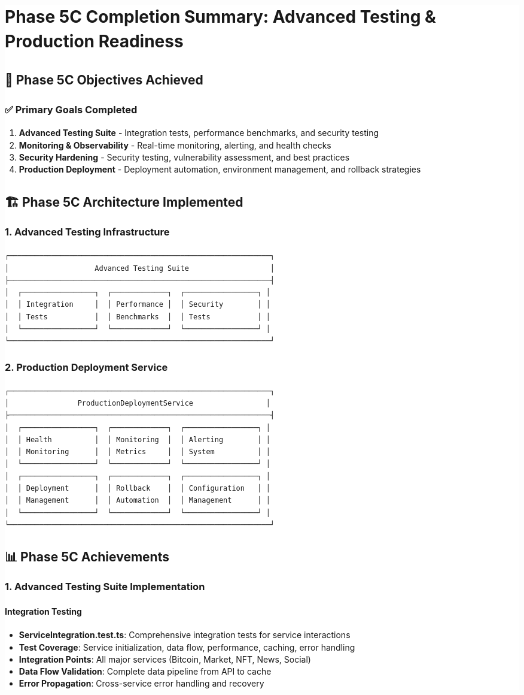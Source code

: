# Phase 5C Completion Summary: Advanced Testing & Production Readiness

## 🎯 Phase 5C Objectives Achieved

### ✅ Primary Goals Completed

1. **Advanced Testing Suite** - Integration tests, performance benchmarks, and security testing
2. **Monitoring & Observability** - Real-time monitoring, alerting, and health checks
3. **Security Hardening** - Security testing, vulnerability assessment, and best practices
4. **Production Deployment** - Deployment automation, environment management, and rollback strategies

## 🏗️ Phase 5C Architecture Implemented

### 1. Advanced Testing Infrastructure
```
┌─────────────────────────────────────────────────────────────┐
│                    Advanced Testing Suite                   │
├─────────────────────────────────────────────────────────────┤
│  ┌─────────────────┐  ┌─────────────┐  ┌─────────────────┐ │
│  │ Integration     │  │ Performance │  │ Security        │ │
│  │ Tests           │  │ Benchmarks  │  │ Tests           │ │
│  └─────────────────┘  └─────────────┘  └─────────────────┘ │
└─────────────────────────────────────────────────────────────┘
```

### 2. Production Deployment Service
```
┌─────────────────────────────────────────────────────────────┐
│                ProductionDeploymentService                 │
├─────────────────────────────────────────────────────────────┤
│  ┌─────────────────┐  ┌─────────────┐  ┌─────────────────┐ │
│  │ Health          │  │ Monitoring  │  │ Alerting        │ │
│  │ Monitoring      │  │ Metrics     │  │ System          │ │
│  └─────────────────┘  └─────────────┘  └─────────────────┘ │
│  ┌─────────────────┐  ┌─────────────┐  ┌─────────────────┐ │
│  │ Deployment      │  │ Rollback    │  │ Configuration   │ │
│  │ Management      │  │ Automation  │  │ Management      │ │
│  └─────────────────┘  └─────────────┘  └─────────────────┘ │
└─────────────────────────────────────────────────────────────┘
```

## 📊 Phase 5C Achievements

### 1. Advanced Testing Suite Implementation

#### Integration Testing
- **ServiceIntegration.test.ts**: Comprehensive integration tests for service interactions
- **Test Coverage**: Service initialization, data flow, performance, caching, error handling
- **Integration Points**: All major services (Bitcoin, Market, NFT, News, Social)
- **Data Flow Validation**: Complete data pipeline from API to cache
- **Error Propagation**: Cross-service error handling and recovery
